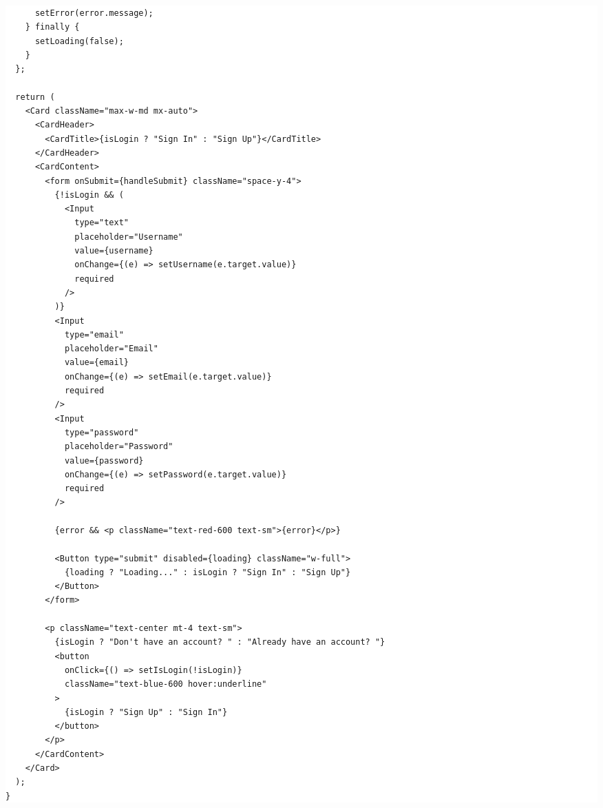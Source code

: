 ```tsx
      setError(error.message);
    } finally {
      setLoading(false);
    }
  };

  return (
    <Card className="max-w-md mx-auto">
      <CardHeader>
        <CardTitle>{isLogin ? "Sign In" : "Sign Up"}</CardTitle>
      </CardHeader>
      <CardContent>
        <form onSubmit={handleSubmit} className="space-y-4">
          {!isLogin && (
            <Input
              type="text"
              placeholder="Username"
              value={username}
              onChange={(e) => setUsername(e.target.value)}
              required
            />
          )}
          <Input
            type="email"
            placeholder="Email"
            value={email}
            onChange={(e) => setEmail(e.target.value)}
            required
          />
          <Input
            type="password"
            placeholder="Password"
            value={password}
            onChange={(e) => setPassword(e.target.value)}
            required
          />

          {error && <p className="text-red-600 text-sm">{error}</p>}

          <Button type="submit" disabled={loading} className="w-full">
            {loading ? "Loading..." : isLogin ? "Sign In" : "Sign Up"}
          </Button>
        </form>

        <p className="text-center mt-4 text-sm">
          {isLogin ? "Don't have an account? " : "Already have an account? "}
          <button
            onClick={() => setIsLogin(!isLogin)}
            className="text-blue-600 hover:underline"
          >
            {isLogin ? "Sign Up" : "Sign In"}
          </button>
        </p>
      </CardContent>
    </Card>
  );
}
```
